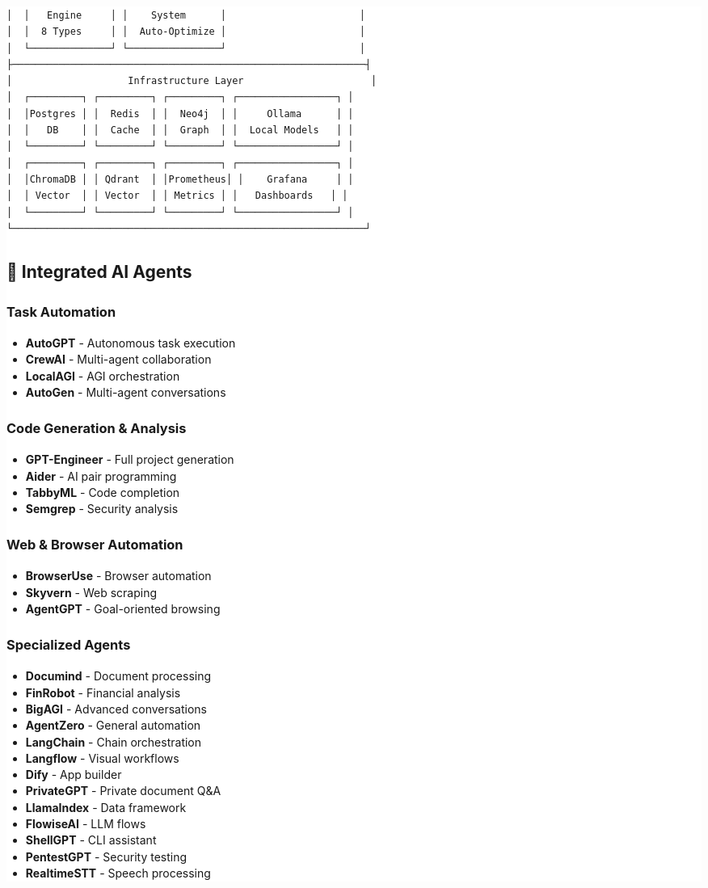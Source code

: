 ```
│  │   Engine     │ │    System      │                       │
│  │  8 Types     │ │  Auto-Optimize │                       │
│  └──────────────┘ └────────────────┘                       │
├─────────────────────────────────────────────────────────────┤
│                    Infrastructure Layer                      │
│  ┌─────────┐ ┌─────────┐ ┌─────────┐ ┌─────────────────┐ │
│  │Postgres │ │  Redis  │ │  Neo4j  │ │     Ollama      │ │
│  │   DB    │ │  Cache  │ │  Graph  │ │  Local Models   │ │
│  └─────────┘ └─────────┘ └─────────┘ └─────────────────┘ │
│  ┌─────────┐ ┌─────────┐ ┌─────────┐ ┌─────────────────┐ │
│  │ChromaDB │ │ Qdrant  │ │Prometheus│ │    Grafana     │ │
│  │ Vector  │ │ Vector  │ │ Metrics │ │   Dashboards   │ │
│  └─────────┘ └─────────┘ └─────────┘ └─────────────────┘ │
└─────────────────────────────────────────────────────────────┘
```

## 🤖 Integrated AI Agents

### Task Automation
- **AutoGPT** - Autonomous task execution
- **CrewAI** - Multi-agent collaboration  
- **LocalAGI** - AGI orchestration
- **AutoGen** - Multi-agent conversations

### Code Generation & Analysis
- **GPT-Engineer** - Full project generation
- **Aider** - AI pair programming
- **TabbyML** - Code completion
- **Semgrep** - Security analysis

### Web & Browser Automation
- **BrowserUse** - Browser automation
- **Skyvern** - Web scraping
- **AgentGPT** - Goal-oriented browsing

### Specialized Agents
- **Documind** - Document processing
- **FinRobot** - Financial analysis
- **BigAGI** - Advanced conversations
- **AgentZero** - General automation
- **LangChain** - Chain orchestration
- **Langflow** - Visual workflows
- **Dify** - App builder
- **PrivateGPT** - Private document Q&A
- **LlamaIndex** - Data framework
- **FlowiseAI** - LLM flows
- **ShellGPT** - CLI assistant
- **PentestGPT** - Security testing
- **RealtimeSTT** - Speech processing
